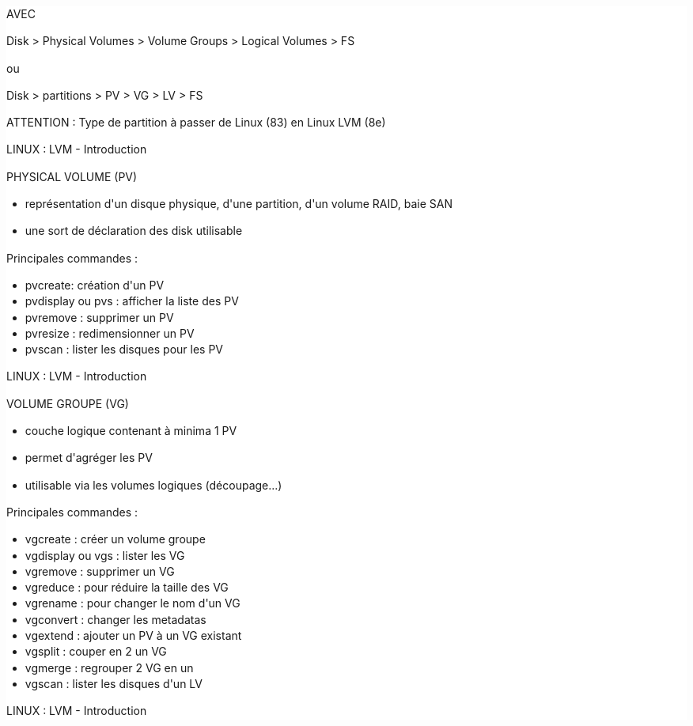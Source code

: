  
AVEC

Disk > Physical Volumes > Volume Groups > Logical Volumes > FS


ou

Disk > partitions > PV > VG > LV > FS



ATTENTION :
Type de partition à passer de Linux (83) en Linux LVM (8e)


LINUX : LVM - Introduction

PHYSICAL VOLUME (PV)

* représentation d'un disque physique, d'une partition, d'un volume RAID, baie SAN

* une sort de déclaration des disk utilisable


Principales commandes :

* pvcreate: création d'un PV
* pvdisplay ou pvs : afficher la liste des PV
* pvremove : supprimer un PV
* pvresize : redimensionner un PV
* pvscan : lister les disques pour les PV




LINUX : LVM - Introduction

VOLUME GROUPE (VG)

* couche logique contenant à minima 1 PV

* permet d'agréger les PV 

* utilisable via les volumes logiques (découpage...)


Principales commandes :

* vgcreate : créer un volume groupe
* vgdisplay ou vgs : lister les VG
* vgremove : supprimer un VG
* vgreduce : pour réduire la taille des VG
* vgrename : pour changer le nom d'un VG
* vgconvert : changer les metadatas
* vgextend : ajouter un PV à un VG existant
* vgsplit : couper en 2 un VG
* vgmerge : regrouper 2 VG en un
* vgscan : lister les disques d'un LV




LINUX : LVM - Introduction
